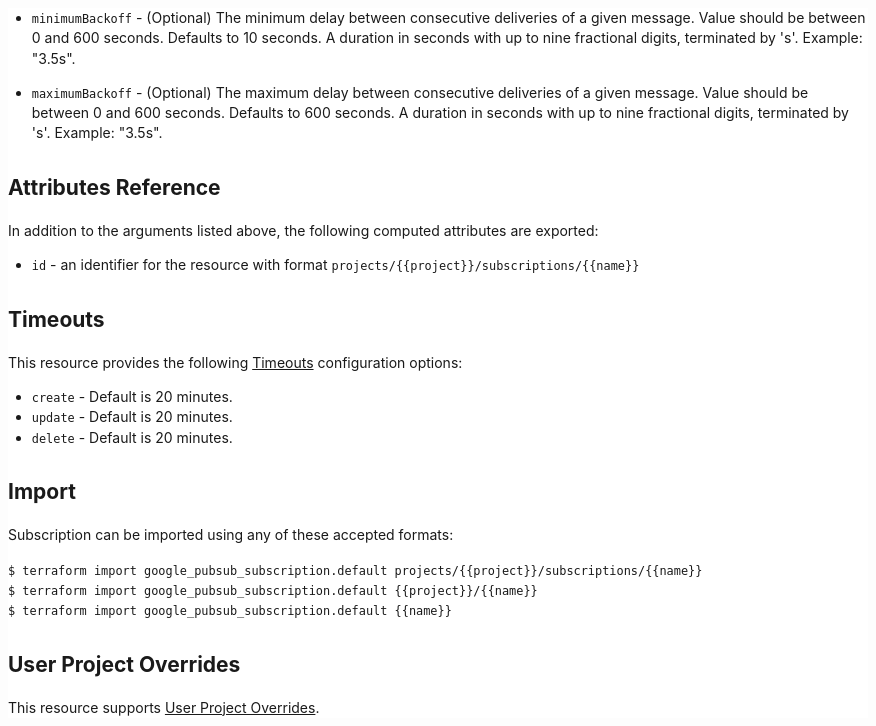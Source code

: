 *   `minimumBackoff` -
    (Optional)
    The minimum delay between consecutive deliveries of a given message. Value should be between 0 and 600 seconds. Defaults to 10 seconds.
    A duration in seconds with up to nine fractional digits, terminated by 's'. Example: "3.5s".

*   `maximumBackoff` -
    (Optional)
    The maximum delay between consecutive deliveries of a given message. Value should be between 0 and 600 seconds. Defaults to 600 seconds.
    A duration in seconds with up to nine fractional digits, terminated by 's'. Example: "3.5s".

## Attributes Reference

In addition to the arguments listed above, the following computed attributes are exported:

* `id` - an identifier for the resource with format `projects/{{project}}/subscriptions/{{name}}`

## Timeouts

This resource provides the following
[Timeouts](https://developer.hashicorp.com/terraform/plugin/sdkv2/resources/retries-and-customizable-timeouts) configuration options:

* `create` - Default is 20 minutes.
* `update` - Default is 20 minutes.
* `delete` - Default is 20 minutes.

## Import

Subscription can be imported using any of these accepted formats:

```console
$ terraform import google_pubsub_subscription.default projects/{{project}}/subscriptions/{{name}}
$ terraform import google_pubsub_subscription.default {{project}}/{{name}}
$ terraform import google_pubsub_subscription.default {{name}}
```

## User Project Overrides

This resource supports [User Project Overrides](https://registry.terraform.io/providers/hashicorp/google/latest/docs/guides/provider_reference#user_project_override).
